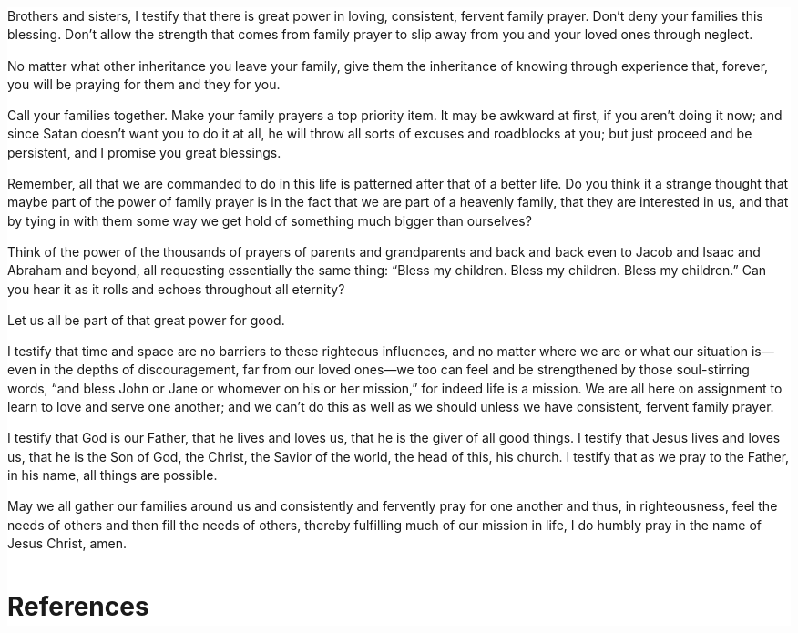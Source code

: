 Brothers and sisters, I testify that there is great power in loving, consistent, fervent family prayer. Don’t deny your families this blessing. Don’t allow the strength that comes from family prayer to slip away from you and your loved ones through neglect.

No matter what other inheritance you leave your family, give them the inheritance of knowing through experience that, forever, you will be praying for them and they for you.

Call your families together. Make your family prayers a top priority item. It may be awkward at first, if you aren’t doing it now; and since Satan doesn’t want you to do it at all, he will throw all sorts of excuses and roadblocks at you; but just proceed and be persistent, and I promise you great blessings.

Remember, all that we are commanded to do in this life is patterned after that of a better life. Do you think it a strange thought that maybe part of the power of family prayer is in the fact that we are part of a heavenly family, that they are interested in us, and that by tying in with them some way we get hold of something much bigger than ourselves?

Think of the power of the thousands of prayers of parents and grandparents and back and back even to Jacob and Isaac and Abraham and beyond, all requesting essentially the same thing: “Bless my children. Bless my children. Bless my children.” Can you hear it as it rolls and echoes throughout all eternity?

Let us all be part of that great power for good.

I testify that time and space are no barriers to these righteous influences, and no matter where we are or what our situation is—even in the depths of discouragement, far from our loved ones—we too can feel and be strengthened by those soul-stirring words, “and bless John or Jane or whomever on his or her mission,” for indeed life is a mission. We are all here on assignment to learn to love and serve one another; and we can’t do this as well as we should unless we have consistent, fervent family prayer.

I testify that God is our Father, that he lives and loves us, that he is the giver of all good things. I testify that Jesus lives and loves us, that he is the Son of God, the Christ, the Savior of the world, the head of this, his church. I testify that as we pray to the Father, in his name, all things are possible.

May we all gather our families around us and consistently and fervently pray for one another and thus, in righteousness, feel the needs of others and then fill the needs of others, thereby fulfilling much of our mission in life, I do humbly pray in the name of Jesus Christ, amen.

# References
